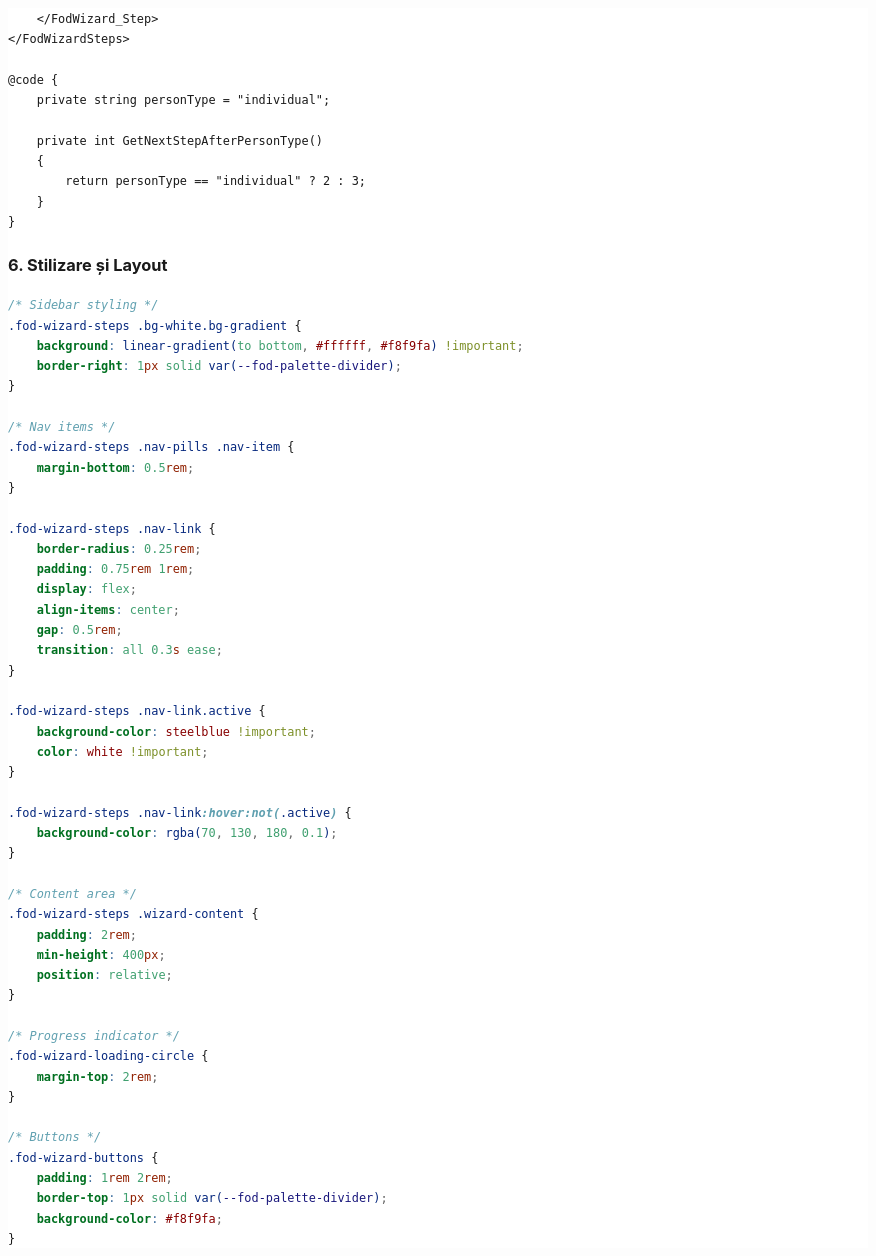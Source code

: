 ```razor
    </FodWizard_Step>
</FodWizardSteps>

@code {
    private string personType = "individual";
    
    private int GetNextStepAfterPersonType()
    {
        return personType == "individual" ? 2 : 3;
    }
}
```

### 6. Stilizare și Layout

```css
/* Sidebar styling */
.fod-wizard-steps .bg-white.bg-gradient {
    background: linear-gradient(to bottom, #ffffff, #f8f9fa) !important;
    border-right: 1px solid var(--fod-palette-divider);
}

/* Nav items */
.fod-wizard-steps .nav-pills .nav-item {
    margin-bottom: 0.5rem;
}

.fod-wizard-steps .nav-link {
    border-radius: 0.25rem;
    padding: 0.75rem 1rem;
    display: flex;
    align-items: center;
    gap: 0.5rem;
    transition: all 0.3s ease;
}

.fod-wizard-steps .nav-link.active {
    background-color: steelblue !important;
    color: white !important;
}

.fod-wizard-steps .nav-link:hover:not(.active) {
    background-color: rgba(70, 130, 180, 0.1);
}

/* Content area */
.fod-wizard-steps .wizard-content {
    padding: 2rem;
    min-height: 400px;
    position: relative;
}

/* Progress indicator */
.fod-wizard-loading-circle {
    margin-top: 2rem;
}

/* Buttons */
.fod-wizard-buttons {
    padding: 1rem 2rem;
    border-top: 1px solid var(--fod-palette-divider);
    background-color: #f8f9fa;
}
```